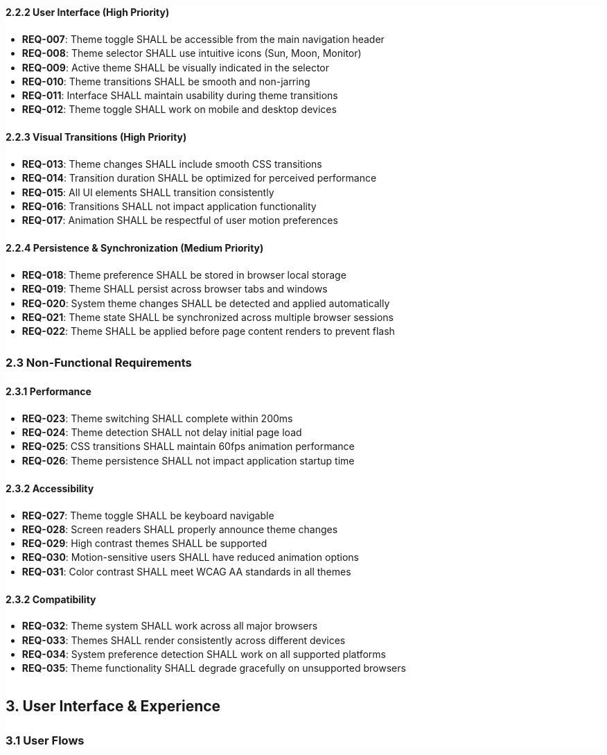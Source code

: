 #### 2.2.2 User Interface (High Priority)

- **REQ-007**: Theme toggle SHALL be accessible from the main navigation header
- **REQ-008**: Theme selector SHALL use intuitive icons (Sun, Moon, Monitor)
- **REQ-009**: Active theme SHALL be visually indicated in the selector
- **REQ-010**: Theme transitions SHALL be smooth and non-jarring
- **REQ-011**: Interface SHALL maintain usability during theme transitions
- **REQ-012**: Theme toggle SHALL work on mobile and desktop devices

#### 2.2.3 Visual Transitions (High Priority)

- **REQ-013**: Theme changes SHALL include smooth CSS transitions
- **REQ-014**: Transition duration SHALL be optimized for perceived performance
- **REQ-015**: All UI elements SHALL transition consistently
- **REQ-016**: Transitions SHALL not impact application functionality
- **REQ-017**: Animation SHALL be respectful of user motion preferences

#### 2.2.4 Persistence & Synchronization (Medium Priority)

- **REQ-018**: Theme preference SHALL be stored in browser local storage
- **REQ-019**: Theme SHALL persist across browser tabs and windows
- **REQ-020**: System theme changes SHALL be detected and applied automatically
- **REQ-021**: Theme state SHALL be synchronized across multiple browser sessions
- **REQ-022**: Theme SHALL be applied before page content renders to prevent flash

### 2.3 Non-Functional Requirements

#### 2.3.1 Performance

- **REQ-023**: Theme switching SHALL complete within 200ms
- **REQ-024**: Theme detection SHALL not delay initial page load
- **REQ-025**: CSS transitions SHALL maintain 60fps animation performance
- **REQ-026**: Theme persistence SHALL not impact application startup time

#### 2.3.2 Accessibility

- **REQ-027**: Theme toggle SHALL be keyboard navigable
- **REQ-028**: Screen readers SHALL properly announce theme changes
- **REQ-029**: High contrast themes SHALL be supported
- **REQ-030**: Motion-sensitive users SHALL have reduced animation options
- **REQ-031**: Color contrast SHALL meet WCAG AA standards in all themes

#### 2.3.2 Compatibility

- **REQ-032**: Theme system SHALL work across all major browsers
- **REQ-033**: Themes SHALL render consistently across different devices
- **REQ-034**: System preference detection SHALL work on all supported platforms
- **REQ-035**: Theme functionality SHALL degrade gracefully on unsupported browsers

## 3. User Interface & Experience

### 3.1 User Flows
